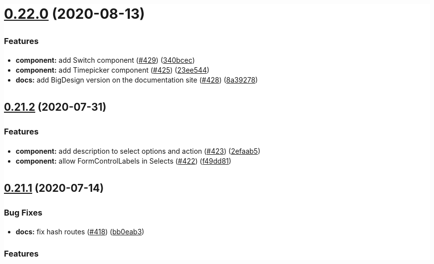 



# [0.22.0](https://github.com/bigcommerce/big-design/compare/@bigcommerce/docs@0.21.2...@bigcommerce/docs@0.22.0) (2020-08-13)


### Features

* **component:** add Switch component  ([#429](https://github.com/bigcommerce/big-design/issues/429)) ([340bcec](https://github.com/bigcommerce/big-design/commit/340bcecdab6d919e2899a30ed50036905a65bf2d))
* **component:** add Timepicker component ([#425](https://github.com/bigcommerce/big-design/issues/425)) ([23ee544](https://github.com/bigcommerce/big-design/commit/23ee544956719379ac45b0527ef8f73f26df22df))
* **docs:** add BigDesign version on the documentation site ([#428](https://github.com/bigcommerce/big-design/issues/428)) ([8a39278](https://github.com/bigcommerce/big-design/commit/8a39278adfe189055f973d4387e3efb7be5bbbcf))





## [0.21.2](https://github.com/bigcommerce/big-design/compare/@bigcommerce/docs@0.21.1...@bigcommerce/docs@0.21.2) (2020-07-31)


### Features

* **component:** add description to select options and action ([#423](https://github.com/bigcommerce/big-design/issues/423)) ([2efaab5](https://github.com/bigcommerce/big-design/commit/2efaab5b9563a164540eb57e77a12504dc6169ce))
* **component:** allow FormControlLabels in Selects ([#422](https://github.com/bigcommerce/big-design/issues/422)) ([f49dd81](https://github.com/bigcommerce/big-design/commit/f49dd81e1e30cfc45e951e828fabe4315ff4ad1e))





## [0.21.1](https://github.com/bigcommerce/big-design/compare/@bigcommerce/docs@0.21.0...@bigcommerce/docs@0.21.1) (2020-07-14)


### Bug Fixes

* **docs:** fix hash routes ([#418](https://github.com/bigcommerce/big-design/issues/418)) ([bb0eab3](https://github.com/bigcommerce/big-design/commit/bb0eab303587f434fbe26cf80900738a2ab329af))


### Features
